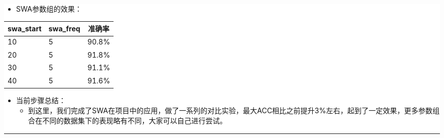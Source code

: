 

* SWA参数组的效果：



<center>

|swa_start|swa_freq|准确率|
|--|--|--|
|10|5|90.8%|
|20|5|91.8%|
|30|5|91.1%|
|40|5|91.6%|

</center>
 

* 当前步骤总结：
	* 到这里，我们完成了SWA在项目中的应用，做了一系列的对比实验，最大ACC相比之前提升3%左右，起到了一定效果，更多参数组合在不同的数据集下的表现略有不同，大家可以自己进行尝试。



---
